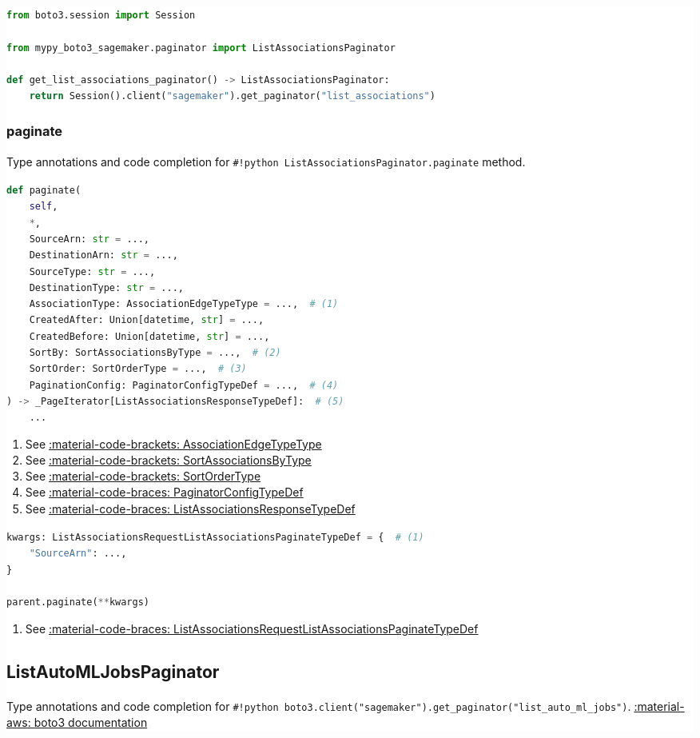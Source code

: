 ```python title="Usage example"
from boto3.session import Session

from mypy_boto3_sagemaker.paginator import ListAssociationsPaginator

def get_list_associations_paginator() -> ListAssociationsPaginator:
    return Session().client("sagemaker").get_paginator("list_associations")
```


### paginate

Type annotations and code completion for `#!python ListAssociationsPaginator.paginate` method.

```python title="Method definition"
def paginate(
    self,
    *,
    SourceArn: str = ...,
    DestinationArn: str = ...,
    SourceType: str = ...,
    DestinationType: str = ...,
    AssociationType: AssociationEdgeTypeType = ...,  # (1)
    CreatedAfter: Union[datetime, str] = ...,
    CreatedBefore: Union[datetime, str] = ...,
    SortBy: SortAssociationsByType = ...,  # (2)
    SortOrder: SortOrderType = ...,  # (3)
    PaginationConfig: PaginatorConfigTypeDef = ...,  # (4)
) -> _PageIterator[ListAssociationsResponseTypeDef]:  # (5)
    ...
```

1. See [:material-code-brackets: AssociationEdgeTypeType](./literals.md#associationedgetypetype) 
2. See [:material-code-brackets: SortAssociationsByType](./literals.md#sortassociationsbytype) 
3. See [:material-code-brackets: SortOrderType](./literals.md#sortordertype) 
4. See [:material-code-braces: PaginatorConfigTypeDef](./type_defs.md#paginatorconfigtypedef) 
5. See [:material-code-braces: ListAssociationsResponseTypeDef](./type_defs.md#listassociationsresponsetypedef) 


```python title="Usage example with kwargs"
kwargs: ListAssociationsRequestListAssociationsPaginateTypeDef = {  # (1)
    "SourceArn": ...,
}

parent.paginate(**kwargs)
```

1. See [:material-code-braces: ListAssociationsRequestListAssociationsPaginateTypeDef](./type_defs.md#listassociationsrequestlistassociationspaginatetypedef) 
## ListAutoMLJobsPaginator

Type annotations and code completion for `#!python boto3.client("sagemaker").get_paginator("list_auto_ml_jobs")`.
[:material-aws: boto3 documentation](https://boto3.amazonaws.com/v1/documentation/api/latest/reference/services/sagemaker.html#SageMaker.Paginator.ListAutoMLJobs)
